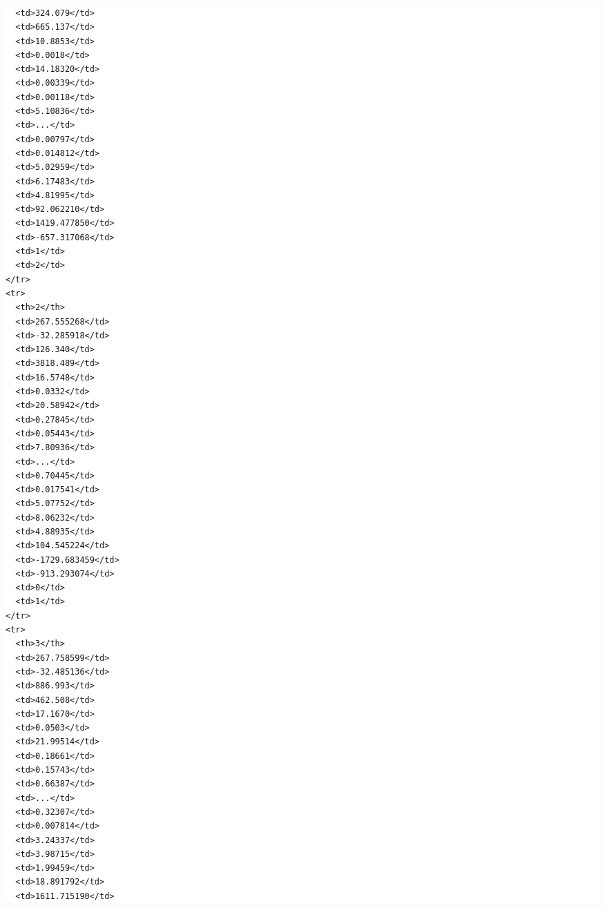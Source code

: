       <td>324.079</td>
      <td>665.137</td>
      <td>10.8853</td>
      <td>0.0018</td>
      <td>14.18320</td>
      <td>0.00339</td>
      <td>0.00118</td>
      <td>5.10836</td>
      <td>...</td>
      <td>0.00797</td>
      <td>0.014812</td>
      <td>5.02959</td>
      <td>6.17483</td>
      <td>4.81995</td>
      <td>92.062210</td>
      <td>1419.477850</td>
      <td>-657.317068</td>
      <td>1</td>
      <td>2</td>
    </tr>
    <tr>
      <th>2</th>
      <td>267.555268</td>
      <td>-32.285918</td>
      <td>126.340</td>
      <td>3818.489</td>
      <td>16.5748</td>
      <td>0.0332</td>
      <td>20.58942</td>
      <td>0.27845</td>
      <td>0.05443</td>
      <td>7.80936</td>
      <td>...</td>
      <td>0.70445</td>
      <td>0.017541</td>
      <td>5.07752</td>
      <td>8.06232</td>
      <td>4.88935</td>
      <td>104.545224</td>
      <td>-1729.683459</td>
      <td>-913.293074</td>
      <td>0</td>
      <td>1</td>
    </tr>
    <tr>
      <th>3</th>
      <td>267.758599</td>
      <td>-32.485136</td>
      <td>886.993</td>
      <td>462.508</td>
      <td>17.1670</td>
      <td>0.0503</td>
      <td>21.99514</td>
      <td>0.18661</td>
      <td>0.15743</td>
      <td>0.66387</td>
      <td>...</td>
      <td>0.32307</td>
      <td>0.007814</td>
      <td>3.24337</td>
      <td>3.98715</td>
      <td>1.99459</td>
      <td>18.891792</td>
      <td>1611.715190</td>